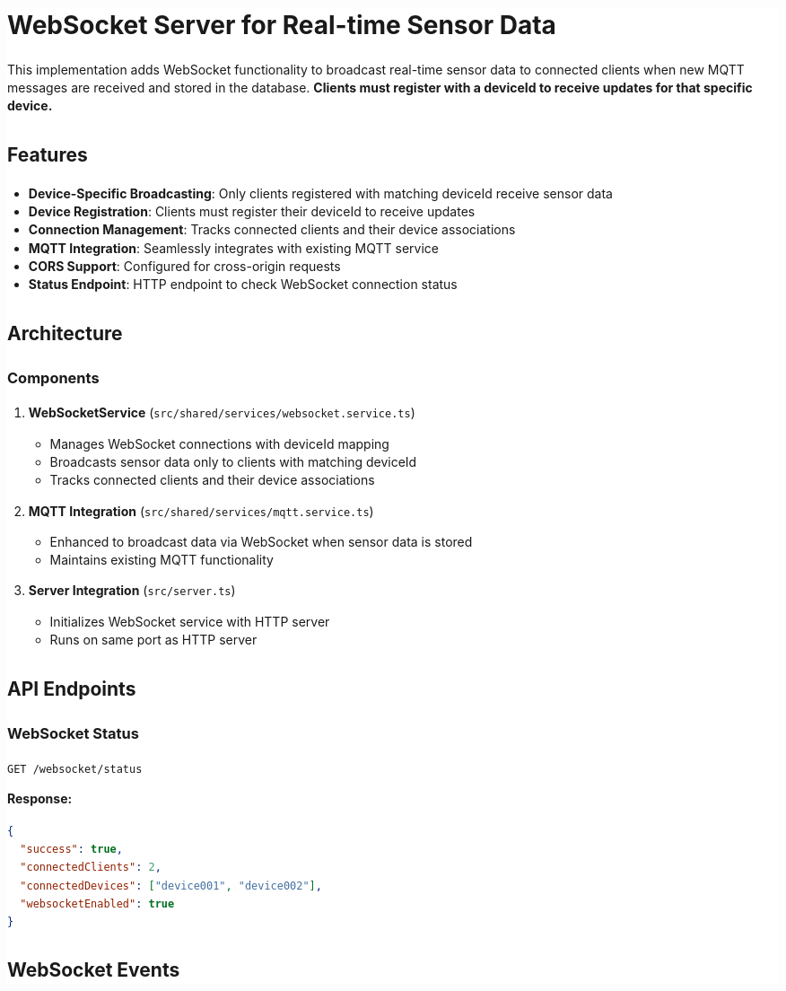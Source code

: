 # WebSocket Server for Real-time Sensor Data

This implementation adds WebSocket functionality to broadcast real-time sensor data to connected clients when new MQTT messages are received and stored in the database. **Clients must register with a deviceId to receive updates for that specific device.**

## Features

- **Device-Specific Broadcasting**: Only clients registered with matching deviceId receive sensor data
- **Device Registration**: Clients must register their deviceId to receive updates
- **Connection Management**: Tracks connected clients and their device associations
- **MQTT Integration**: Seamlessly integrates with existing MQTT service
- **CORS Support**: Configured for cross-origin requests
- **Status Endpoint**: HTTP endpoint to check WebSocket connection status

## Architecture

### Components

1. **WebSocketService** (`src/shared/services/websocket.service.ts`)
   - Manages WebSocket connections with deviceId mapping
   - Broadcasts sensor data only to clients with matching deviceId
   - Tracks connected clients and their device associations

2. **MQTT Integration** (`src/shared/services/mqtt.service.ts`)
   - Enhanced to broadcast data via WebSocket when sensor data is stored
   - Maintains existing MQTT functionality

3. **Server Integration** (`src/server.ts`)
   - Initializes WebSocket service with HTTP server
   - Runs on same port as HTTP server

## API Endpoints

### WebSocket Status
```
GET /websocket/status
```

**Response:**
```json
{
  "success": true,
  "connectedClients": 2,
  "connectedDevices": ["device001", "device002"],
  "websocketEnabled": true
}
```

## WebSocket Events
